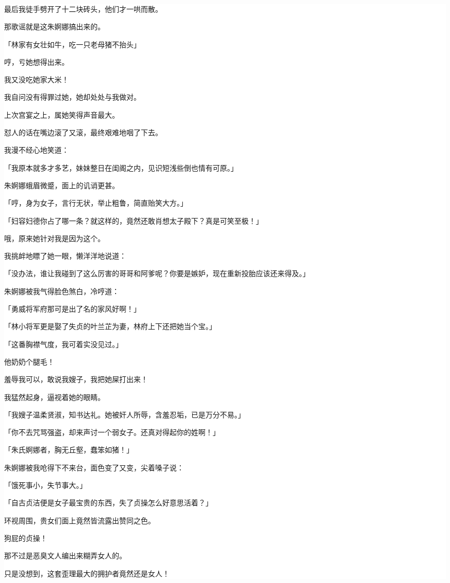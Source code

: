 最后我徒手劈开了十二块砖头，他们才一哄而散。

那歌谣就是这朱婀娜搞出来的。

「林家有女壮如牛，吃一只老母猪不抬头」

哼，亏她想得出来。

我又没吃她家大米！

我自问没有得罪过她，她却处处与我做对。

上次宫宴之上，属她笑得声音最大。

怼人的话在嘴边滚了又滚，最终艰难地咽了下去。

我漫不经心地笑道：

「我原本就多才多艺，妹妹整日在闺阁之内，见识短浅些倒也情有可原。」

朱婀娜蛾眉微蹙，面上的讥诮更甚。

「哼，身为女子，言行无状，举止粗鲁，简直贻笑大方。」

「妇容妇德你占了哪一条？就这样的，竟然还敢肖想太子殿下？真是可笑至极！」

哦，原来她针对我是因为这个。

我挑衅地瞟了她一眼，懒洋洋地说道：

「没办法，谁让我碰到了这么厉害的哥哥和阿爹呢？你要是嫉妒，现在重新投胎应该还来得及。」

朱婀娜被我气得脸色煞白，冷哼道：

「勇威将军府那可是出了名的家风好啊！」

「林小将军更是娶了失贞的叶兰芷为妻，林府上下还把她当个宝。」

「这番胸襟气度，我可着实没见过。」

他奶奶个腿毛！

羞辱我可以，敢说我嫂子，我把她屎打出来！

我猛然起身，逼视着她的眼睛。

「我嫂子温柔贤淑，知书达礼。她被奸人所辱，含羞忍垢，已是万分不易。」

「你不去咒骂强盗，却来声讨一个弱女子。还真对得起你的姓啊！」

「朱氏婀娜者，胸无丘壑，蠢笨如猪！」

朱婀娜被我呛得下不来台，面色变了又变，尖着嗓子说：

「饿死事小，失节事大。」

「自古贞洁便是女子最宝贵的东西，失了贞操怎么好意思活着？」

环视周围，贵女们面上竟然皆流露出赞同之色。

狗屁的贞操！

那不过是恶臭文人编出来糊弄女人的。

只是没想到，这套歪理最大的拥护者竟然还是女人！
